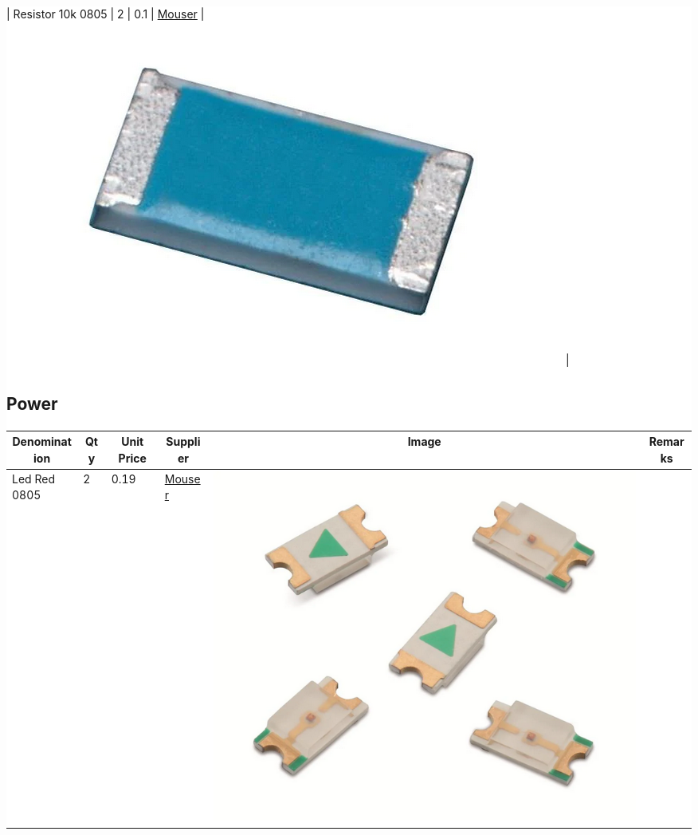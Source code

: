 | Resistor 10k 0805     | 2   | 0.1        | [Mouser](https://www.Mouser.com/ProductDetail/KOA-Speer/RK73H2ATTD1002F?qs=sGAEpiMZZMtlubZbdhIBIADEshVnklemK%252BhrLNEuMe8%3D)    | ![Resistor 10 kOhm](images/resistor_precision.png)    |

## Power

| Denomination                            | Qty | Unit Price | Supplier                                                                                                                                                                                                                                                                                                                                                                                                                 | Image                                              | Remarks |
| --------------------------------------- | --- | ---------- | ------------------------------------------------------------------------------------------------------------------------------------------------------------------------------------------------------------------------------------------------------------------------------------------------------------------------------------------------------------------------------------------------------------------------ | -------------------------------------------------- | ------- |
| Led Red 0805                            | 2   | 0.19       | [Mouser](https://www.Mouser.com/ProductDetail/Wurth-Elektronik/150080SS75000?qs=LlUlMxKIyB2zzpiaOzrUdw%3D%3D)                                                                                                                                                                                                                                                                                                            | ![Red LED](images/led.png)                         |         |